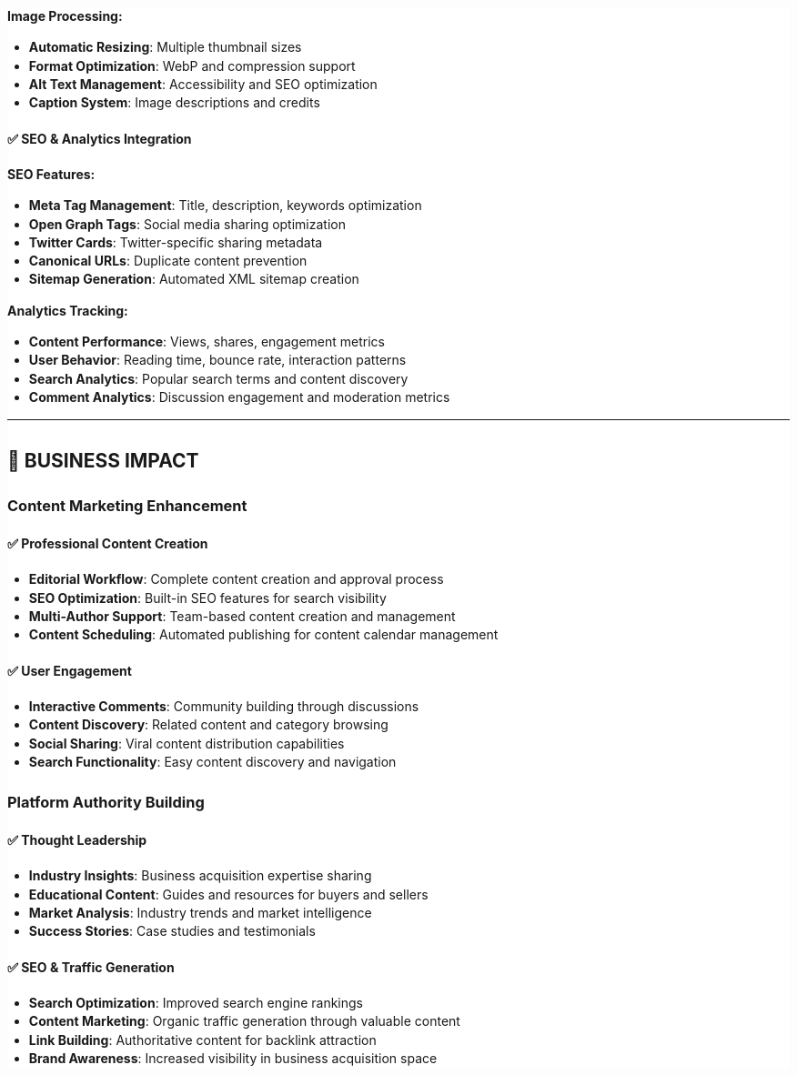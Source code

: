 **Image Processing:**
- **Automatic Resizing**: Multiple thumbnail sizes
- **Format Optimization**: WebP and compression support
- **Alt Text Management**: Accessibility and SEO optimization
- **Caption System**: Image descriptions and credits

#### ✅ **SEO & Analytics Integration**
**SEO Features:**
- **Meta Tag Management**: Title, description, keywords optimization
- **Open Graph Tags**: Social media sharing optimization
- **Twitter Cards**: Twitter-specific sharing metadata
- **Canonical URLs**: Duplicate content prevention
- **Sitemap Generation**: Automated XML sitemap creation

**Analytics Tracking:**
- **Content Performance**: Views, shares, engagement metrics
- **User Behavior**: Reading time, bounce rate, interaction patterns
- **Search Analytics**: Popular search terms and content discovery
- **Comment Analytics**: Discussion engagement and moderation metrics

---

## 🎯 BUSINESS IMPACT

### **Content Marketing Enhancement**

#### ✅ **Professional Content Creation**
- **Editorial Workflow**: Complete content creation and approval process
- **SEO Optimization**: Built-in SEO features for search visibility
- **Multi-Author Support**: Team-based content creation and management
- **Content Scheduling**: Automated publishing for content calendar management

#### ✅ **User Engagement**
- **Interactive Comments**: Community building through discussions
- **Content Discovery**: Related content and category browsing
- **Social Sharing**: Viral content distribution capabilities
- **Search Functionality**: Easy content discovery and navigation

### **Platform Authority Building**

#### ✅ **Thought Leadership**
- **Industry Insights**: Business acquisition expertise sharing
- **Educational Content**: Guides and resources for buyers and sellers
- **Market Analysis**: Industry trends and market intelligence
- **Success Stories**: Case studies and testimonials

#### ✅ **SEO & Traffic Generation**
- **Search Optimization**: Improved search engine rankings
- **Content Marketing**: Organic traffic generation through valuable content
- **Link Building**: Authoritative content for backlink attraction
- **Brand Awareness**: Increased visibility in business acquisition space
